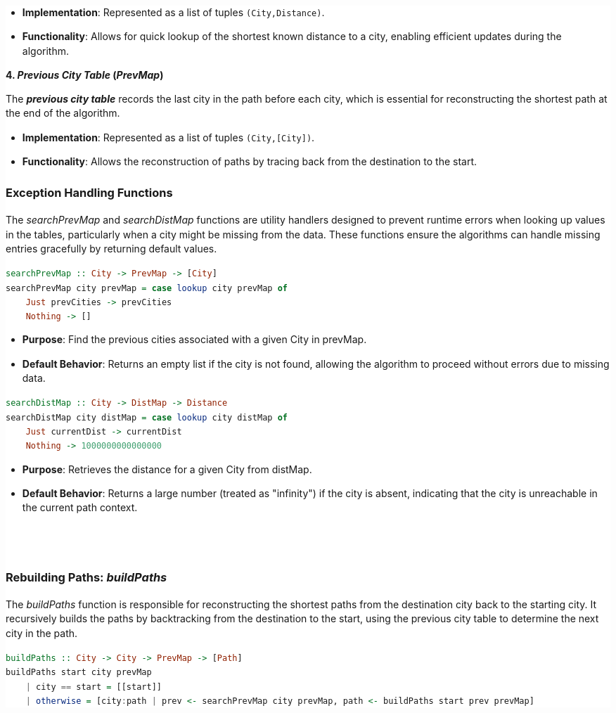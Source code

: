 - **Implementation**: Represented as a list of tuples `(City,Distance)`.

- **Functionality**: Allows for quick lookup of the shortest known distance to a city, enabling efficient updates during the algorithm.

**4. *Previous City Table* (*PrevMap*)**

The ***previous city table*** records the last city in the path before each city, which is essential for reconstructing the shortest path at the end of the algorithm.

- **Implementation**: Represented as a list of tuples `(City,[City])`.

- **Functionality**: Allows the reconstruction of paths by tracing back from the destination to the start.

### Exception Handling Functions

The *searchPrevMap* and *searchDistMap* functions are utility handlers designed to prevent runtime errors when looking up values in the tables, particularly when a city might be missing from the data. These functions ensure the algorithms can handle missing entries gracefully by returning default values.

```haskell
searchPrevMap :: City -> PrevMap -> [City]
searchPrevMap city prevMap = case lookup city prevMap of
    Just prevCities -> prevCities
    Nothing -> []
```

- **Purpose**: Find the previous cities associated with a given City in prevMap.

- **Default Behavior**: Returns an empty list if the city is not found, allowing the algorithm to proceed without errors due to missing data.

```haskell
searchDistMap :: City -> DistMap -> Distance
searchDistMap city distMap = case lookup city distMap of
    Just currentDist -> currentDist
    Nothing -> 1000000000000000
```

- **Purpose**: Retrieves the distance for a given City from distMap.

- **Default Behavior**: Returns a large number (treated as "infinity") if the city is absent, indicating that the city is unreachable in the current path context.

<br><br>

### Rebuilding Paths: *buildPaths*

The *buildPaths* function is responsible for reconstructing the shortest paths from the destination city back to the starting city. It recursively builds the paths by backtracking from the destination to the start, using the previous city table to determine the next city in the path.

```haskell
buildPaths :: City -> City -> PrevMap -> [Path]
buildPaths start city prevMap
    | city == start = [[start]]
    | otherwise = [city:path | prev <- searchPrevMap city prevMap, path <- buildPaths start prev prevMap]
```
